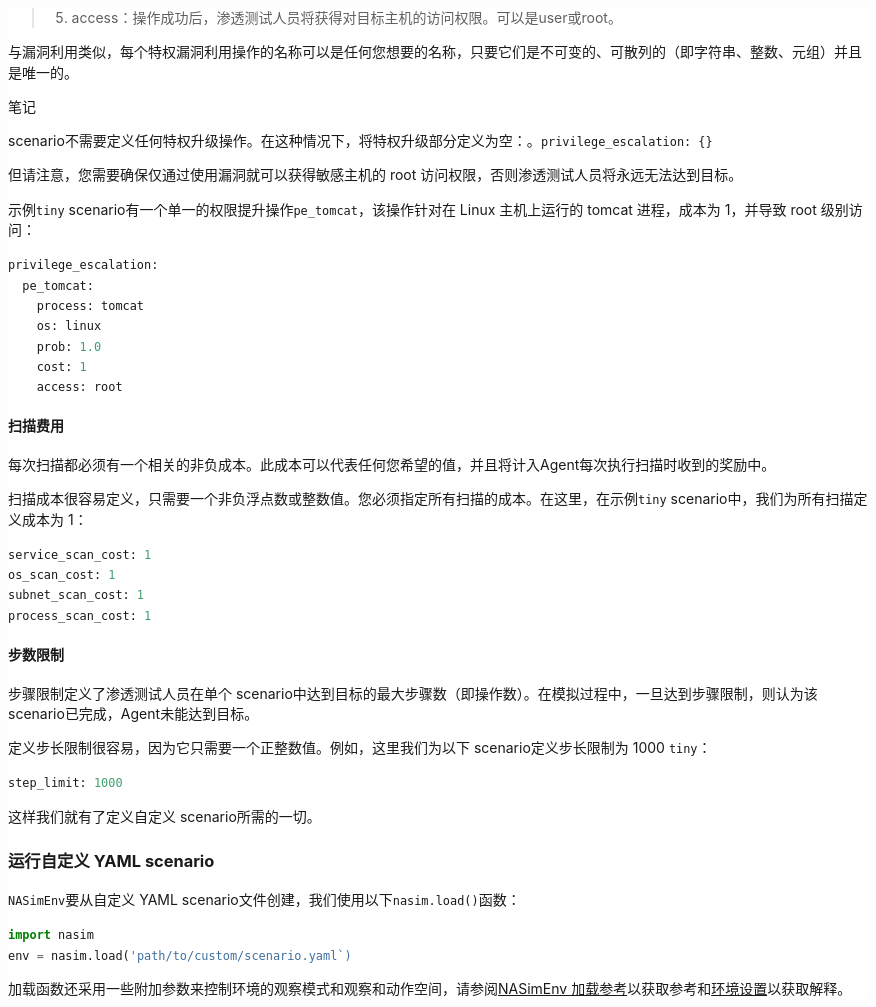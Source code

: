 >
> 5. access：操作成功后，渗透测试人员将获得对目标主机的访问权限。可以是user或root。

与漏洞利用类似，每个特权漏洞利用操作的名称可以是任何您想要的名称，只要它们是不可变的、可散列的（即字符串、整数、元组）并且是唯一的。

笔记

 scenario不需要定义任何特权升级操作。在这种情况下，将特权升级部分定义为空：。`privilege_escalation: {}`

但请注意，您需要确保仅通过使用漏洞就可以获得敏感主机的 root 访问权限，否则渗透测试人员将永远无法达到目标。

示例`tiny` scenario有一个单一的权限提升操作`pe_tomcat`，该操作针对在 Linux 主机上运行的 tomcat 进程，成本为 1，并导致 root 级别访问：

```python
privilege_escalation:
  pe_tomcat:
    process: tomcat
    os: linux
    prob: 1.0
    cost: 1
    access: root
```

#### 扫描费用

每次扫描都必须有一个相关的非负成本。此成本可以代表任何您希望的值，并且将计入Agent每次执行扫描时收到的奖励中。

扫描成本很容易定义，只需要一个非负浮点数或整数值。您必须指定所有扫描的成本。在这里，在示例`tiny` scenario中，我们为所有扫描定义成本为 1：

```python
service_scan_cost: 1
os_scan_cost: 1
subnet_scan_cost: 1
process_scan_cost: 1
```

#### 步数限制

步骤限制定义了渗透测试人员在单个 scenario中达到目标的最大步骤数（即操作数）。在模拟过程中，一旦达到步骤限制，则认为该 scenario已完成，Agent未能达到目标。

定义步长限制很容易，因为它只需要一个正整数值。例如，这里我们为以下 scenario定义步长限制为 1000 `tiny`：

```python
step_limit: 1000
```

这样我们就有了定义自定义 scenario所需的一切。

### 运行自定义 YAML  scenario

`NASimEnv`要从自定义 YAML  scenario文件创建，我们使用以下`nasim.load()`函数：

```python
import nasim
env = nasim.load('path/to/custom/scenario.yaml`)
```

加载函数还采用一些附加参数来控制环境的观察模式和观察和动作空间，请参阅[NASimEnv 加载参考](https://networkattacksimulator.readthedocs.io/en/latest/reference/load.html#nasim-init)以获取参考和[环境设置](https://networkattacksimulator.readthedocs.io/en/latest/tutorials/loading.html#env-params)以获取解释。
